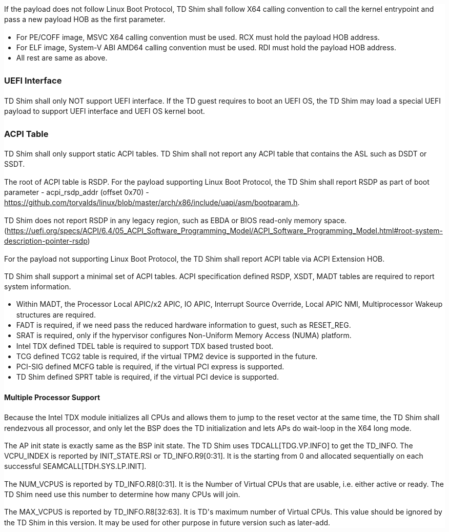 If the payload does not follow Linux Boot Protocol, TD Shim shall follow X64 calling convention to call the kernel entrypoint and pass a new payload HOB as the first parameter.
 * For PE/COFF image, MSVC X64 calling convention must be used. RCX must hold the payload HOB address.
 * For ELF image, System-V ABI AMD64 calling convention must be used. RDI must hold the payload HOB address.
 * All rest are same as above.

### UEFI Interface

TD Shim shall only NOT support UEFI interface. If the TD guest requires to boot an UEFI OS, the TD Shim may load a special UEFI payload to support UEFI interface and UEFI OS kernel boot.

### ACPI Table

TD Shim shall only support static ACPI tables. TD Shim shall not report any ACPI table that contains the ASL such as DSDT or SSDT.

The root of ACPI table is RSDP. For the payload supporting Linux Boot Protocol, the TD Shim shall report RSDP as part of boot parameter - acpi_rsdp_addr (offset 0x70) - https://github.com/torvalds/linux/blob/master/arch/x86/include/uapi/asm/bootparam.h.

TD Shim does not report RSDP in any legacy region, such as EBDA or BIOS read-only memory space. (https://uefi.org/specs/ACPI/6.4/05_ACPI_Software_Programming_Model/ACPI_Software_Programming_Model.html#root-system-description-pointer-rsdp)

For the payload not supporting Linux Boot Protocol, the TD Shim shall report ACPI table via ACPI Extension HOB.

TD Shim shall support a minimal set of ACPI tables. ACPI specification defined RSDP, XSDT, MADT tables are required to report system information.
 * Within MADT, the Processor Local APIC/x2 APIC, IO APIC, Interrupt Source Override, Local APIC NMI, Multiprocessor Wakeup structures are required.
 * FADT is required, if we need pass the reduced hardware information to guest, such as RESET_REG.
 * SRAT is required, only if the hypervisor configures Non-Uniform Memory Access (NUMA) platform.
 * Intel TDX defined TDEL table is required to support TDX based trusted boot.
 * TCG defined TCG2 table is required, if the virtual TPM2 device is supported in the future.
 * PCI-SIG defined MCFG table is required, if the virtual PCI express is supported.
 * TD Shim defined SPRT table is required, if the virtual PCI device is supported.

#### Multiple Processor Support

Because the Intel TDX module initializes all CPUs and allows them to jump to the reset vector at the same time, the TD Shim shall rendezvous all processor, and only let the BSP does the TD initialization and lets APs do wait-loop in the X64 long mode.

The AP init state is exactly same as the BSP init state. The TD Shim uses TDCALL[TDG.VP.INFO] to get the TD_INFO. The VCPU_INDEX is reported by INIT_STATE.RSI or TD_INFO.R9[0:31]. It is the starting from 0 and allocated sequentially on each successful SEAMCALL[TDH.SYS.LP.INIT].

The NUM_VCPUS is reported by TD_INFO.R8[0:31]. It is the Number of Virtual CPUs that are usable, i.e. either active or ready. The TD Shim need use this number to determine how many CPUs will join.

The MAX_VCPUS is reported by TD_INFO.R8[32:63]. It is TD's maximum number of Virtual CPUs. This value should be ignored by the TD Shim in this version. It may be used for other purpose in future version such as later-add.
